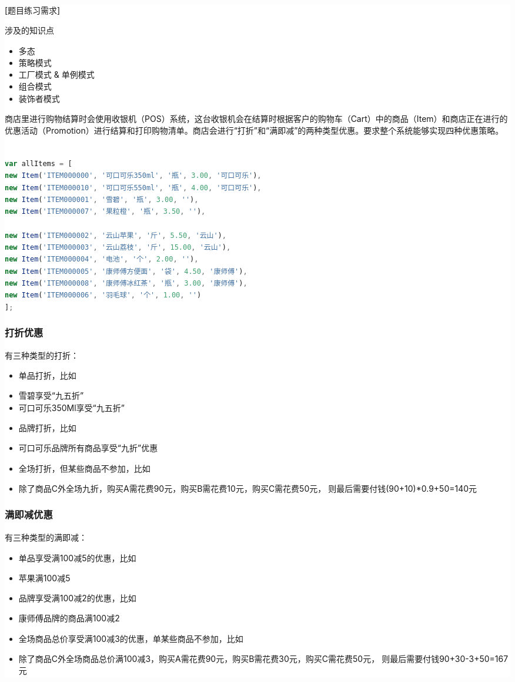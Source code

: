 [题目练习需求]

涉及的知识点

- 多态
- 策略模式
- 工厂模式 & 单例模式
- 组合模式
- 装饰者模式

商店里进行购物结算时会使用收银机（POS）系统，这台收银机会在结算时根据客户的购物车（Cart）中的商品（Item）和商店正在进行的优惠活动（Promotion）进行结算和打印购物清单。商店会进行“打折”和“满即减”的两种类型优惠。要求整个系统能够实现四种优惠策略。

```` javascript

var allItems = [
new Item('ITEM000000', '可口可乐350ml', '瓶', 3.00, '可口可乐'),
new Item('ITEM000010', '可口可乐550ml', '瓶', 4.00, '可口可乐'),
new Item('ITEM000001', '雪碧', '瓶', 3.00, ''),
new Item('ITEM000007', '果粒橙', '瓶', 3.50, ''),

new Item('ITEM000002', '云山苹果', '斤', 5.50, '云山'),
new Item('ITEM000003', '云山荔枝', '斤', 15.00, '云山'),
new Item('ITEM000004', '电池', '个', 2.00, ''),
new Item('ITEM000005', '康师傅方便面', '袋', 4.50, '康师傅'),
new Item('ITEM000008', '康师傅冰红茶', '瓶', 3.00, '康师傅'),
new Item('ITEM000006', '羽毛球', '个', 1.00, '')
];

````


### 打折优惠
有三种类型的打折：

* 单品打折，比如
- 雪碧享受“九五折”
- 可口可乐350Ml享受“九五折”
* 品牌打折，比如
- 可口可乐品牌所有商品享受“九折”优惠
* 全场打折，但某些商品不参加，比如
- 除了商品C外全场九折，购买A需花费90元，购买B需花费10元，购买C需花费50元，
则最后需要付钱(90+10)*0.9+50=140元


### 满即减优惠
有三种类型的满即减：

* 单品享受满100减5的优惠，比如
- 苹果满100减5
* 品牌享受满100减2的优惠，比如
- 康师傅品牌的商品满100减2
* 全场商品总价享受满100减3的优惠，单某些商品不参加，比如
- 除了商品C外全场商品总价满100减3，购买A需花费90元，购买B需花费30元，购买C需花费50元，
则最后需要付钱90+30-3+50=167元
